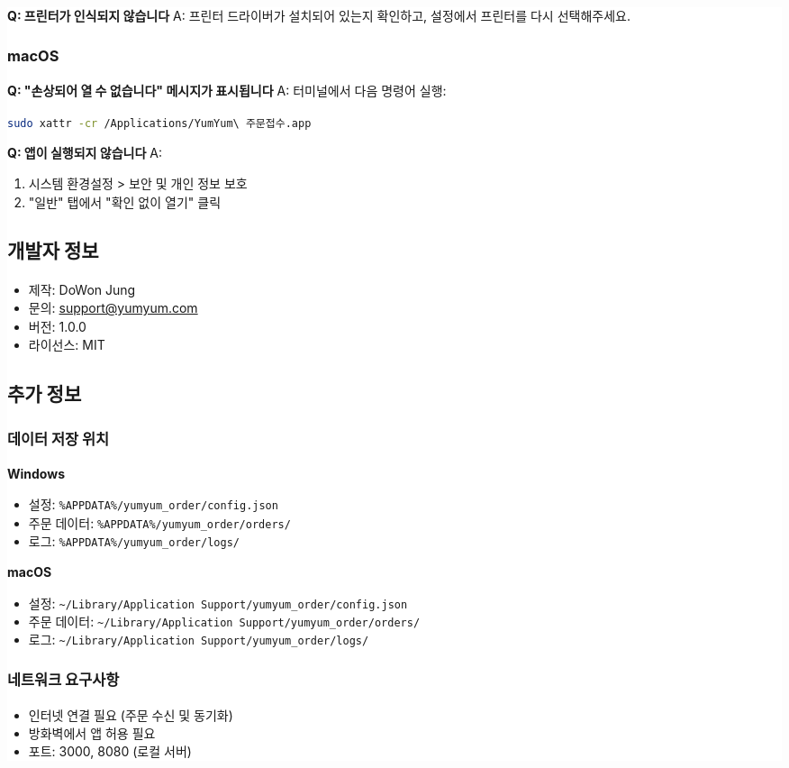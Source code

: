 **Q: 프린터가 인식되지 않습니다**
A: 프린터 드라이버가 설치되어 있는지 확인하고, 설정에서 프린터를 다시 선택해주세요.

### macOS

**Q: "손상되어 열 수 없습니다" 메시지가 표시됩니다**
A: 터미널에서 다음 명령어 실행:
```bash
sudo xattr -cr /Applications/YumYum\ 주문접수.app
```

**Q: 앱이 실행되지 않습니다**
A: 
1. 시스템 환경설정 > 보안 및 개인 정보 보호
2. "일반" 탭에서 "확인 없이 열기" 클릭

## 개발자 정보

- 제작: DoWon Jung
- 문의: support@yumyum.com
- 버전: 1.0.0
- 라이선스: MIT

## 추가 정보

### 데이터 저장 위치

**Windows**
- 설정: `%APPDATA%/yumyum_order/config.json`
- 주문 데이터: `%APPDATA%/yumyum_order/orders/`
- 로그: `%APPDATA%/yumyum_order/logs/`

**macOS**
- 설정: `~/Library/Application Support/yumyum_order/config.json`
- 주문 데이터: `~/Library/Application Support/yumyum_order/orders/`
- 로그: `~/Library/Application Support/yumyum_order/logs/`

### 네트워크 요구사항
- 인터넷 연결 필요 (주문 수신 및 동기화)
- 방화벽에서 앱 허용 필요
- 포트: 3000, 8080 (로컬 서버)


